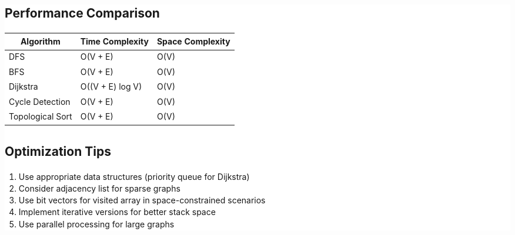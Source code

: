 ## Performance Comparison

| Algorithm | Time Complexity | Space Complexity |
|-----------|----------------|------------------|
| DFS | O(V + E) | O(V) |
| BFS | O(V + E) | O(V) |
| Dijkstra | O((V + E) log V) | O(V) |
| Cycle Detection | O(V + E) | O(V) |
| Topological Sort | O(V + E) | O(V) |

## Optimization Tips

1. Use appropriate data structures (priority queue for Dijkstra)
2. Consider adjacency list for sparse graphs
3. Use bit vectors for visited array in space-constrained scenarios
4. Implement iterative versions for better stack space
5. Use parallel processing for large graphs 